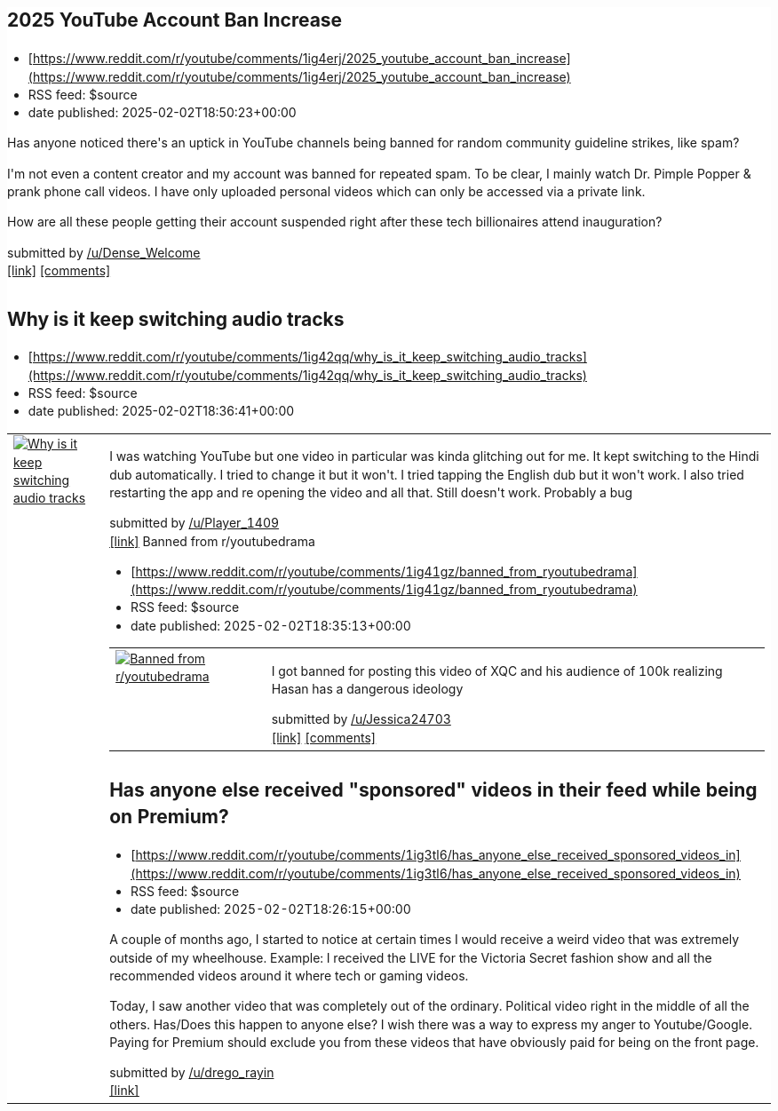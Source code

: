 ## 2025 YouTube Account Ban Increase
 - [https://www.reddit.com/r/youtube/comments/1ig4erj/2025_youtube_account_ban_increase](https://www.reddit.com/r/youtube/comments/1ig4erj/2025_youtube_account_ban_increase)
 - RSS feed: $source
 - date published: 2025-02-02T18:50:23+00:00

<div class="md"><p>Has anyone noticed there&#39;s an uptick in YouTube channels being banned for random community guideline strikes, like spam?</p> <p>I&#39;m not even a content creator and my account was banned for repeated spam. To be clear, I mainly watch Dr. Pimple Popper &amp; prank phone call videos. I have only uploaded personal videos which can only be accessed via a private link. </p> <p>How are all these people getting their account suspended right after these tech billionaires attend inauguration? </p> </div> &#32; submitted by &#32; <a href="https://www.reddit.com/user/Dense_Welcome"> /u/Dense_Welcome </a> <br/> <span><a href="https://www.reddit.com/r/youtube/comments/1ig4erj/2025_youtube_account_ban_increase/">[link]</a></span> &#32; <span><a href="https://www.reddit.com/r/youtube/comments/1ig4erj/2025_youtube_account_ban_increase/">[comments]</a></span>

## Why is it keep switching audio tracks
 - [https://www.reddit.com/r/youtube/comments/1ig42qq/why_is_it_keep_switching_audio_tracks](https://www.reddit.com/r/youtube/comments/1ig42qq/why_is_it_keep_switching_audio_tracks)
 - RSS feed: $source
 - date published: 2025-02-02T18:36:41+00:00

<table> <tr><td> <a href="https://www.reddit.com/r/youtube/comments/1ig42qq/why_is_it_keep_switching_audio_tracks/"> <img src="https://external-preview.redd.it/N3NlOXk3b29zcmdlMXHicytiruwvuDfsg3GS8LgFRPvn5RXyVrKGFDu421yD.png?width=640&amp;crop=smart&amp;auto=webp&amp;s=9d3c3b7e80f741e7e8185d377eb478fdcab15a3f" alt="Why is it keep switching audio tracks" title="Why is it keep switching audio tracks" /> </a> </td><td> <div class="md"><p>I was watching YouTube but one video in particular was kinda glitching out for me. It kept switching to the Hindi dub automatically. I tried to change it but it won&#39;t. I tried tapping the English dub but it won&#39;t work. I also tried restarting the app and re opening the video and all that. Still doesn&#39;t work. Probably a bug</p> </div> &#32; submitted by &#32; <a href="https://www.reddit.com/user/Player_1409"> /u/Player_1409 </a> <br/> <span><a href="https://v.redd.it/6qocomtosrge1">[link]</a></span> &#32; <span><a

## Banned from r/youtubedrama
 - [https://www.reddit.com/r/youtube/comments/1ig41gz/banned_from_ryoutubedrama](https://www.reddit.com/r/youtube/comments/1ig41gz/banned_from_ryoutubedrama)
 - RSS feed: $source
 - date published: 2025-02-02T18:35:13+00:00

<table> <tr><td> <a href="https://www.reddit.com/r/youtube/comments/1ig41gz/banned_from_ryoutubedrama/"> <img src="https://external-preview.redd.it/bHlqbXR0N2JzcmdlMYagrNmNyaiLjS-DXFA88LM1rbUdWVrVjx_S0CgC9WdR.png?width=640&amp;crop=smart&amp;auto=webp&amp;s=f76ed05d70086cc05191cb00f6a02fc9c5eece82" alt="Banned from r/youtubedrama" title="Banned from r/youtubedrama" /> </a> </td><td> <div class="md"><p>I got banned for posting this video of XQC and his audience of 100k realizing Hasan has a dangerous ideology</p> </div> &#32; submitted by &#32; <a href="https://www.reddit.com/user/Jessica24703"> /u/Jessica24703 </a> <br/> <span><a href="https://v.redd.it/x5a5mlgbsrge1">[link]</a></span> &#32; <span><a href="https://www.reddit.com/r/youtube/comments/1ig41gz/banned_from_ryoutubedrama/">[comments]</a></span> </td></tr></table>

## Has anyone else received "sponsored" videos in their feed while being on Premium?
 - [https://www.reddit.com/r/youtube/comments/1ig3tl6/has_anyone_else_received_sponsored_videos_in](https://www.reddit.com/r/youtube/comments/1ig3tl6/has_anyone_else_received_sponsored_videos_in)
 - RSS feed: $source
 - date published: 2025-02-02T18:26:15+00:00

<div class="md"><p>A couple of months ago, I started to notice at certain times I would receive a weird video that was extremely outside of my wheelhouse. Example: I received the LIVE for the Victoria Secret fashion show and all the recommended videos around it where tech or gaming videos.</p> <p>Today, I saw another video that was completely out of the ordinary. Political video right in the middle of all the others. Has/Does this happen to anyone else? I wish there was a way to express my anger to Youtube/Google. Paying for Premium should exclude you from these videos that have obviously paid for being on the front page.</p> </div> &#32; submitted by &#32; <a href="https://www.reddit.com/user/drego_rayin"> /u/drego_rayin </a> <br/> <span><a href="https://www.reddit.com/r/youtube/comments/1ig3tl6/has_anyone_else_received_sponsored_videos_in/">[link]</a></span> &#32; <span><a href="https://www.reddit.com/r/youtube/comments/1ig3tl6/has_anyone_else_received_
